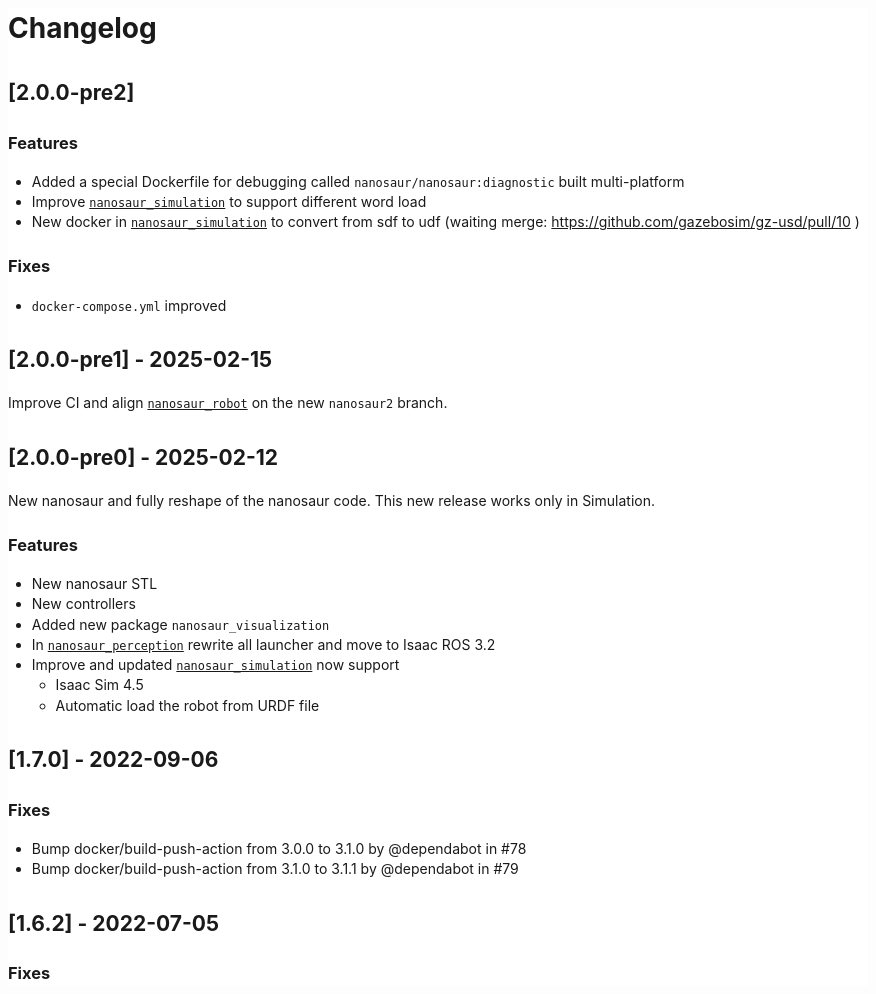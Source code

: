# Changelog

## [2.0.0-pre2]

### Features

- Added a special Dockerfile for debugging called `nanosaur/nanosaur:diagnostic` built multi-platform
- Improve [`nanosaur_simulation`](https://github.com/rnanosaur/nanosaur_simulation) to support different word load
- New docker in [`nanosaur_simulation`](https://github.com/rnanosaur/nanosaur_simulation) to convert from sdf to udf (waiting merge: <https://github.com/gazebosim/gz-usd/pull/10> )

### Fixes

- `docker-compose.yml` improved

## [2.0.0-pre1] - 2025-02-15

Improve CI and align [`nanosaur_robot`](https://github.com/rnanosaur/nanosaur_robot) on the new `nanosaur2` branch.

## [2.0.0-pre0] - 2025-02-12

New nanosaur and fully reshape of the nanosaur code. This new release works only in Simulation.

### Features

- New nanosaur STL
- New controllers
- Added new package `nanosaur_visualization`
- In [`nanosaur_perception`](https://github.com/rnanosaur/nanosaur_perception) rewrite all launcher and move to Isaac ROS 3.2
- Improve and updated [`nanosaur_simulation`](https://github.com/rnanosaur/nanosaur_simulation) now support
  - Isaac Sim 4.5
  - Automatic load the robot from URDF file

## [1.7.0] - 2022-09-06

### Fixes

- Bump docker/build-push-action from 3.0.0 to 3.1.0 by @dependabot in #78
- Bump docker/build-push-action from 3.1.0 to 3.1.1 by @dependabot in #79

## [1.6.2] - 2022-07-05

### Fixes
